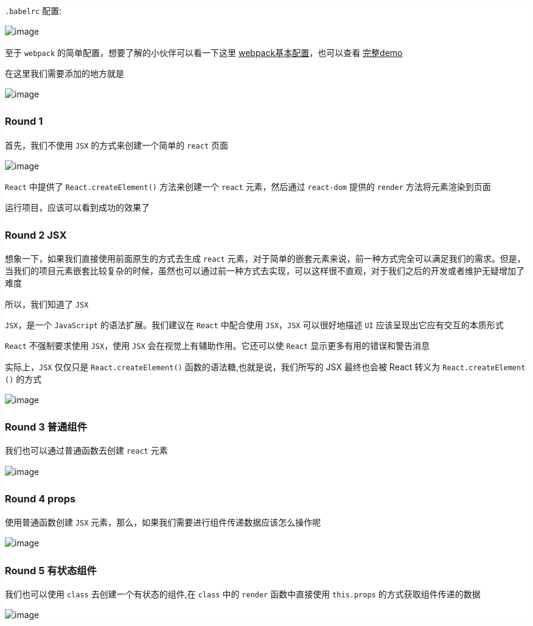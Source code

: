 `.babelrc` 配置:

![image](https://raw.githubusercontent.com/ltadpoles/example/master/React/images/c-03.png)

至于 `webpack` 的简单配置，想要了解的小伙伴可以看一下这里 [webpack基本配置](https://github.com/ltadpoles/web-document/issues/18)，也可以查看 [完整demo](https://github.com/ltadpoles/react/tree/master/hello-react)

在这里我们需要添加的地方就是

![image](https://raw.githubusercontent.com/ltadpoles/example/master/React/images/c-04.png)

### Round 1 

首先，我们不使用 `JSX` 的方式来创建一个简单的 `react` 页面

![image](https://raw.githubusercontent.com/ltadpoles/example/master/React/images/c-05.png)

`React` 中提供了 `React.createElement()` 方法来创建一个 `react` 元素，然后通过 `react-dom` 提供的 `render` 方法将元素渲染到页面

运行项目，应该可以看到成功的效果了

### Round 2 JSX

想象一下，如果我们直接使用前面原生的方式去生成 `react` 元素，对于简单的嵌套元素来说，前一种方式完全可以满足我们的需求。但是，当我们的项目元素嵌套比较复杂的时候，虽然也可以通过前一种方式去实现，可以这样很不直观，对于我们之后的开发或者维护无疑增加了难度

所以，我们知道了 `JSX`

`JSX`，是一个 `JavaScript` 的语法扩展。我们建议在 `React` 中配合使用 `JSX`，`JSX` 可以很好地描述 `UI` 应该呈现出它应有交互的本质形式

`React` 不强制要求使用 `JSX`，使用 `JSX` 会在视觉上有辅助作用。它还可以使 `React` 显示更多有用的错误和警告消息

实际上，`JSX` 仅仅只是 `React.createElement()` 函数的语法糖,也就是说，我们所写的 JSX 最终也会被 React 转义为 `React.createElement()` 的方式

![image](https://raw.githubusercontent.com/ltadpoles/example/master/React/images/c-06.png)

### Round 3 普通组件

我们也可以通过普通函数去创建 `react` 元素

![image](https://raw.githubusercontent.com/ltadpoles/example/master/React/images/c-07.png)

### Round 4 props
 
使用普通函数创建 `JSX` 元素，那么，如果我们需要进行组件传递数据应该怎么操作呢

![image](https://raw.githubusercontent.com/ltadpoles/example/master/React/images/c-08.png)

### Round 5 有状态组件

我们也可以使用 `class` 去创建一个有状态的组件,在 `class` 中的 `render` 函数中直接使用 `this.props` 的方式获取组件传递的数据

![image](https://raw.githubusercontent.com/ltadpoles/example/master/React/images/c-09.png)
